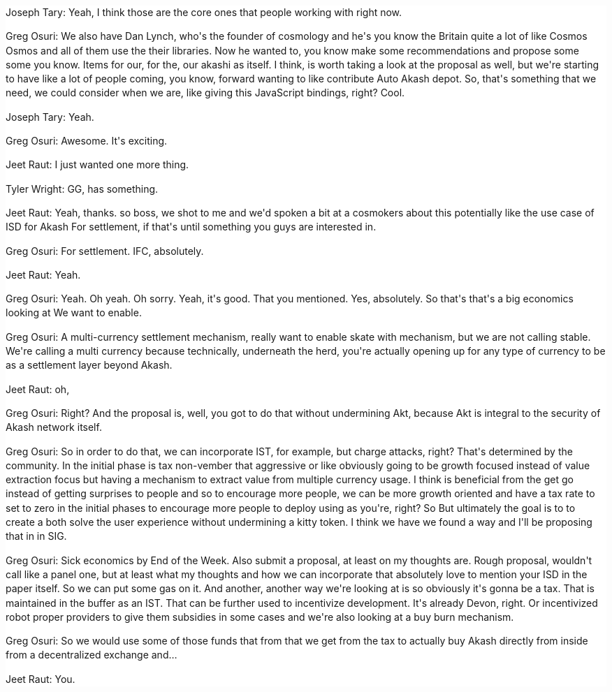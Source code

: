 Joseph Tary:  Yeah, I think those are the core ones that people working with right now.

Greg Osuri: We also have Dan Lynch, who's the founder of cosmology and he's you know the Britain quite a lot of like Cosmos Osmos and all of them use the their libraries. Now he wanted to, you know make some recommendations and propose some some you know. Items for our, for the, our akashi as itself. I think, is worth taking a look at the proposal as well, but we're starting to have like a lot of people coming, you know, forward wanting to like contribute Auto Akash depot. So, that's something that we need, we could consider when we are, like giving this JavaScript bindings, right? Cool.

Joseph Tary: Yeah.

Greg Osuri: Awesome. It's exciting.

Jeet Raut: I just wanted one more thing.

Tyler Wright: GG, has something.

Jeet Raut: Yeah, thanks. so boss, we shot to me and we'd spoken a bit at a cosmokers about this potentially like the use case of ISD for Akash For settlement, if that's until something you guys are interested in.

Greg Osuri: For settlement. IFC, absolutely.

Jeet Raut:  Yeah.

Greg Osuri: Yeah. Oh yeah. Oh sorry. Yeah, it's good. That you mentioned. Yes, absolutely. So that's that's a big economics looking at We want to enable.

Greg Osuri: A multi-currency settlement mechanism, really want to enable skate with mechanism, but we are not calling stable. We're calling a multi currency because technically, underneath the herd, you're actually opening up for any type of currency to be as a settlement layer beyond Akash.

Jeet Raut: oh,

Greg Osuri: Right? And the proposal is, well, you got to do that without undermining Akt, because Akt is integral to the security of Akash network itself.

Greg Osuri:  So in order to do that, we can incorporate IST, for example, but charge attacks, right? That's determined by the community. In the initial phase is tax non-vember that aggressive or like obviously going to be growth focused instead of value extraction focus but having a mechanism to extract value from multiple currency usage. I think is beneficial from the get go instead of getting surprises to people and so to encourage more people, we can be more growth oriented and have a tax rate to set to zero in the initial phases to encourage more people to deploy using as you're, right? So But ultimately the goal is to to create a both solve the user experience without undermining a kitty token. I think we have we found a way and I'll be proposing that in in SIG.

Greg Osuri:  Sick economics by End of the Week. Also submit a proposal, at least on my thoughts are. Rough proposal, wouldn't call like a panel one, but at least what my thoughts and how we can incorporate that absolutely love to mention your ISD in the paper itself. So we can put some gas on it. And another, another way we're looking at is so obviously it's gonna be a tax. That is maintained in the buffer as an IST. That can be further used to incentivize development. It's already Devon, right. Or incentivized robot proper providers to give them subsidies in some cases and we're also looking at a buy burn mechanism.

Greg Osuri: So we would use some of those funds that from that we get from the tax to actually buy Akash directly from inside from a decentralized exchange and…

Jeet Raut: You.
